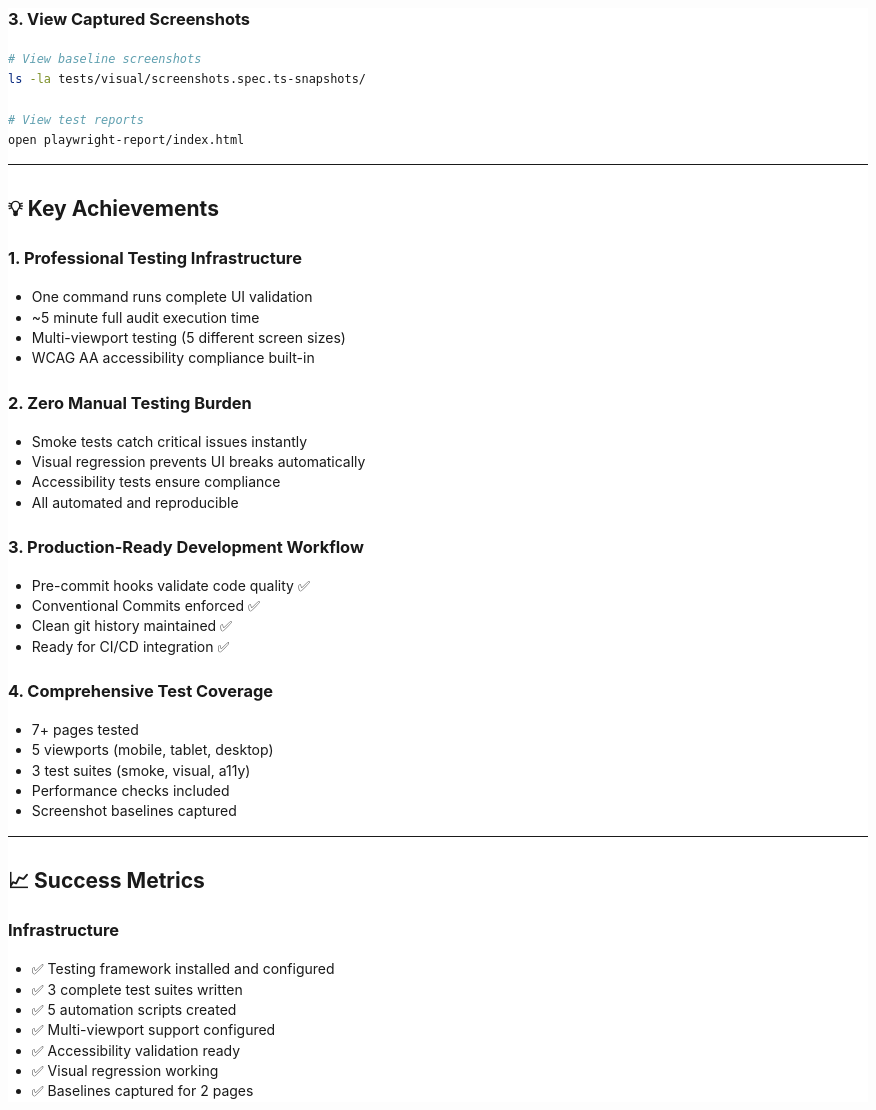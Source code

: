 ### 3. View Captured Screenshots

```bash
# View baseline screenshots
ls -la tests/visual/screenshots.spec.ts-snapshots/

# View test reports
open playwright-report/index.html
```

---

## 💡 Key Achievements

### 1. **Professional Testing Infrastructure**

- One command runs complete UI validation
- ~5 minute full audit execution time
- Multi-viewport testing (5 different screen sizes)
- WCAG AA accessibility compliance built-in

### 2. **Zero Manual Testing Burden**

- Smoke tests catch critical issues instantly
- Visual regression prevents UI breaks automatically
- Accessibility tests ensure compliance
- All automated and reproducible

### 3. **Production-Ready Development Workflow**

- Pre-commit hooks validate code quality ✅
- Conventional Commits enforced ✅
- Clean git history maintained ✅
- Ready for CI/CD integration ✅

### 4. **Comprehensive Test Coverage**

- 7+ pages tested
- 5 viewports (mobile, tablet, desktop)
- 3 test suites (smoke, visual, a11y)
- Performance checks included
- Screenshot baselines captured

---

## 📈 Success Metrics

### Infrastructure

- ✅ Testing framework installed and configured
- ✅ 3 complete test suites written
- ✅ 5 automation scripts created
- ✅ Multi-viewport support configured
- ✅ Accessibility validation ready
- ✅ Visual regression working
- ✅ Baselines captured for 2 pages
